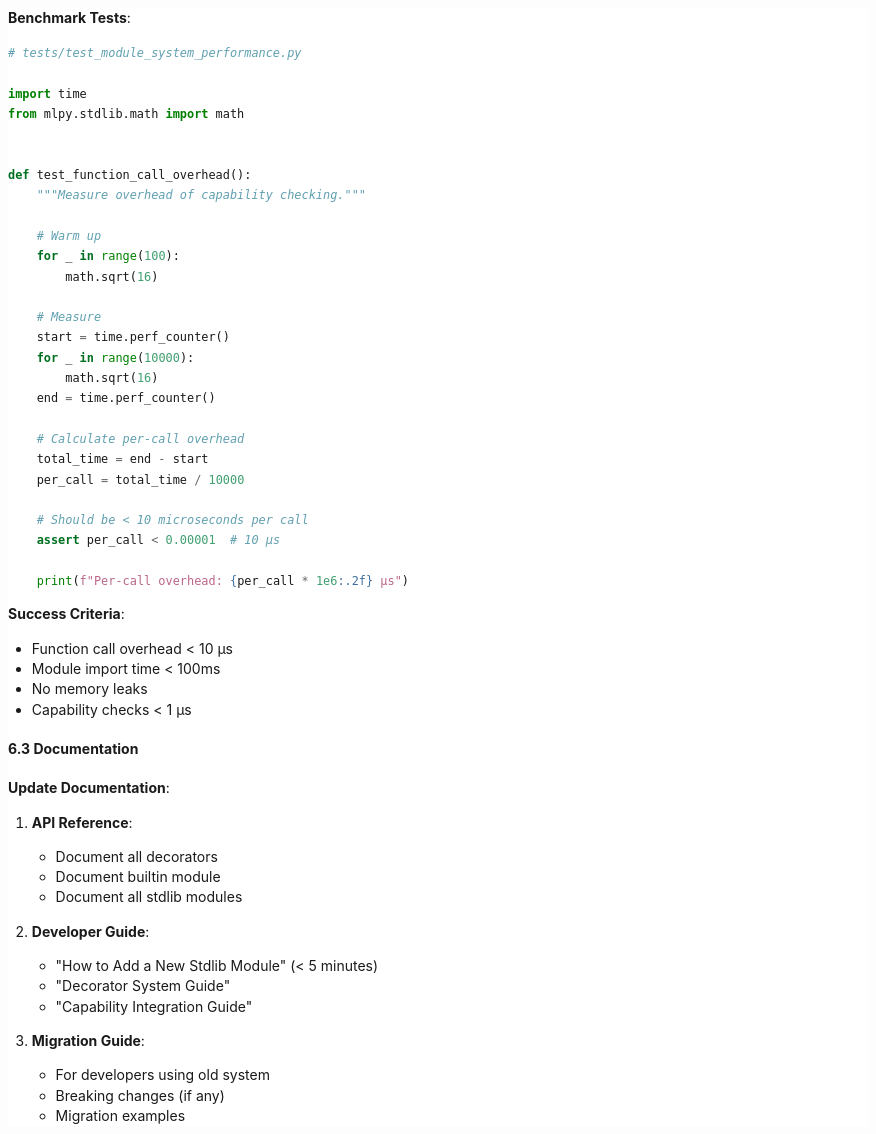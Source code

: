 **Benchmark Tests**:

```python
# tests/test_module_system_performance.py

import time
from mlpy.stdlib.math import math


def test_function_call_overhead():
    """Measure overhead of capability checking."""

    # Warm up
    for _ in range(100):
        math.sqrt(16)

    # Measure
    start = time.perf_counter()
    for _ in range(10000):
        math.sqrt(16)
    end = time.perf_counter()

    # Calculate per-call overhead
    total_time = end - start
    per_call = total_time / 10000

    # Should be < 10 microseconds per call
    assert per_call < 0.00001  # 10 µs

    print(f"Per-call overhead: {per_call * 1e6:.2f} µs")
```

**Success Criteria**:
- Function call overhead < 10 µs
- Module import time < 100ms
- No memory leaks
- Capability checks < 1 µs

#### 6.3 Documentation

**Update Documentation**:

1. **API Reference**:
   - Document all decorators
   - Document builtin module
   - Document all stdlib modules

2. **Developer Guide**:
   - "How to Add a New Stdlib Module" (< 5 minutes)
   - "Decorator System Guide"
   - "Capability Integration Guide"

3. **Migration Guide**:
   - For developers using old system
   - Breaking changes (if any)
   - Migration examples
